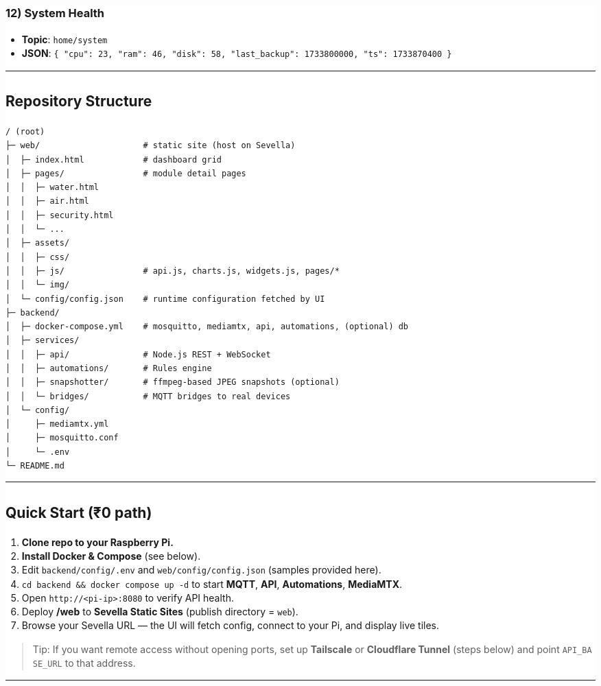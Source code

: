 ### 12) System Health

* **Topic**: `home/system`
* **JSON**: `{ "cpu": 23, "ram": 46, "disk": 58, "last_backup": 1733800000, "ts": 1733870400 }`

---

## Repository Structure

```
/ (root)
├─ web/                     # static site (host on Sevella)
│  ├─ index.html            # dashboard grid
│  ├─ pages/                # module detail pages
│  │  ├─ water.html
│  │  ├─ air.html
│  │  ├─ security.html
│  │  └─ ...
│  ├─ assets/
│  │  ├─ css/
│  │  ├─ js/                # api.js, charts.js, widgets.js, pages/*
│  │  └─ img/
│  └─ config/config.json    # runtime configuration fetched by UI
├─ backend/
│  ├─ docker-compose.yml    # mosquitto, mediamtx, api, automations, (optional) db
│  ├─ services/
│  │  ├─ api/               # Node.js REST + WebSocket
│  │  ├─ automations/       # Rules engine
│  │  ├─ snapshotter/       # ffmpeg-based JPEG snapshots (optional)
│  │  └─ bridges/           # MQTT bridges to real devices
│  └─ config/
│     ├─ mediamtx.yml
│     ├─ mosquitto.conf
│     └─ .env
└─ README.md
```

---

## Quick Start (₹0 path)

1. **Clone repo to your Raspberry Pi.**
2. **Install Docker & Compose** (see below).
3. Edit `backend/config/.env` and `web/config/config.json` (samples provided here).
4. `cd backend && docker compose up -d` to start **MQTT**, **API**, **Automations**, **MediaMTX**.
5. Open `http://<pi-ip>:8080` to verify API health.
6. Deploy **/web** to **Sevella Static Sites** (publish directory = `web`).
7. Browse your Sevella URL — the UI will fetch config, connect to your Pi, and display live tiles.

> Tip: If you want remote access without opening ports, set up **Tailscale** or **Cloudflare Tunnel** (steps below) and point `API_BASE_URL` to that address.

---